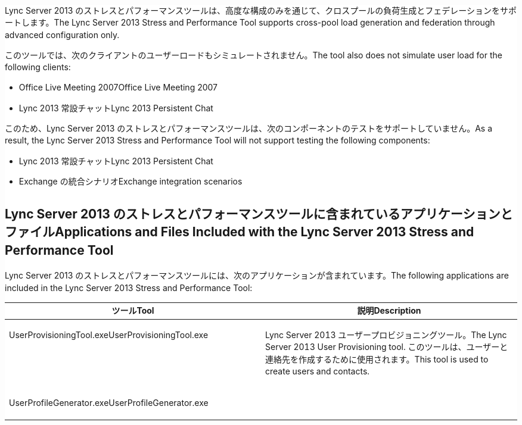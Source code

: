 
<span data-ttu-id="06f5b-119">Lync Server 2013 のストレスとパフォーマンスツールは、高度な構成のみを通じて、クロスプールの負荷生成とフェデレーションをサポートします。</span><span class="sxs-lookup"><span data-stu-id="06f5b-119">The Lync Server 2013 Stress and Performance Tool supports cross-pool load generation and federation through advanced configuration only.</span></span>

<span data-ttu-id="06f5b-120">このツールでは、次のクライアントのユーザーロードもシミュレートされません。</span><span class="sxs-lookup"><span data-stu-id="06f5b-120">The tool also does not simulate user load for the following clients:</span></span>

  - <span data-ttu-id="06f5b-121">Office Live Meeting 2007</span><span class="sxs-lookup"><span data-stu-id="06f5b-121">Office Live Meeting 2007</span></span>

  - <span data-ttu-id="06f5b-122">Lync 2013 常設チャット</span><span class="sxs-lookup"><span data-stu-id="06f5b-122">Lync 2013 Persistent Chat</span></span>

<span data-ttu-id="06f5b-123">このため、Lync Server 2013 のストレスとパフォーマンスツールは、次のコンポーネントのテストをサポートしていません。</span><span class="sxs-lookup"><span data-stu-id="06f5b-123">As a result, the Lync Server 2013 Stress and Performance Tool will not support testing the following components:</span></span>

  - <span data-ttu-id="06f5b-124">Lync 2013 常設チャット</span><span class="sxs-lookup"><span data-stu-id="06f5b-124">Lync 2013 Persistent Chat</span></span>

  - <span data-ttu-id="06f5b-125">Exchange の統合シナリオ</span><span class="sxs-lookup"><span data-stu-id="06f5b-125">Exchange integration scenarios</span></span>

<div>

## <a name="applications-and-files-included-with-the-lync-server-2013-stress-and-performance-tool"></a><span data-ttu-id="06f5b-126">Lync Server 2013 のストレスとパフォーマンスツールに含まれているアプリケーションとファイル</span><span class="sxs-lookup"><span data-stu-id="06f5b-126">Applications and Files Included with the Lync Server 2013 Stress and Performance Tool</span></span>

<span data-ttu-id="06f5b-127">Lync Server 2013 のストレスとパフォーマンスツールには、次のアプリケーションが含まれています。</span><span class="sxs-lookup"><span data-stu-id="06f5b-127">The following applications are included in the Lync Server 2013 Stress and Performance Tool:</span></span>


<table>
<colgroup>
<col style="width: 50%" />
<col style="width: 50%" />
</colgroup>
<thead>
<tr class="header">
<th><span data-ttu-id="06f5b-128">ツール</span><span class="sxs-lookup"><span data-stu-id="06f5b-128">Tool</span></span></th>
<th><span data-ttu-id="06f5b-129">説明</span><span class="sxs-lookup"><span data-stu-id="06f5b-129">Description</span></span></th>
</tr>
</thead>
<tbody>
<tr class="odd">
<td><p><span data-ttu-id="06f5b-130">UserProvisioningTool.exe</span><span class="sxs-lookup"><span data-stu-id="06f5b-130">UserProvisioningTool.exe</span></span></p></td>
<td><p><span data-ttu-id="06f5b-131">Lync Server 2013 ユーザープロビジョニングツール。</span><span class="sxs-lookup"><span data-stu-id="06f5b-131">The Lync Server 2013 User Provisioning tool.</span></span> <span data-ttu-id="06f5b-132">このツールは、ユーザーと連絡先を作成するために使用されます。</span><span class="sxs-lookup"><span data-stu-id="06f5b-132">This tool is used to create users and contacts.</span></span></p></td>
</tr>
<tr class="even">
<td><p><span data-ttu-id="06f5b-133">UserProfileGenerator.exe</span><span class="sxs-lookup"><span data-stu-id="06f5b-133">UserProfileGenerator.exe</span></span></p></td>